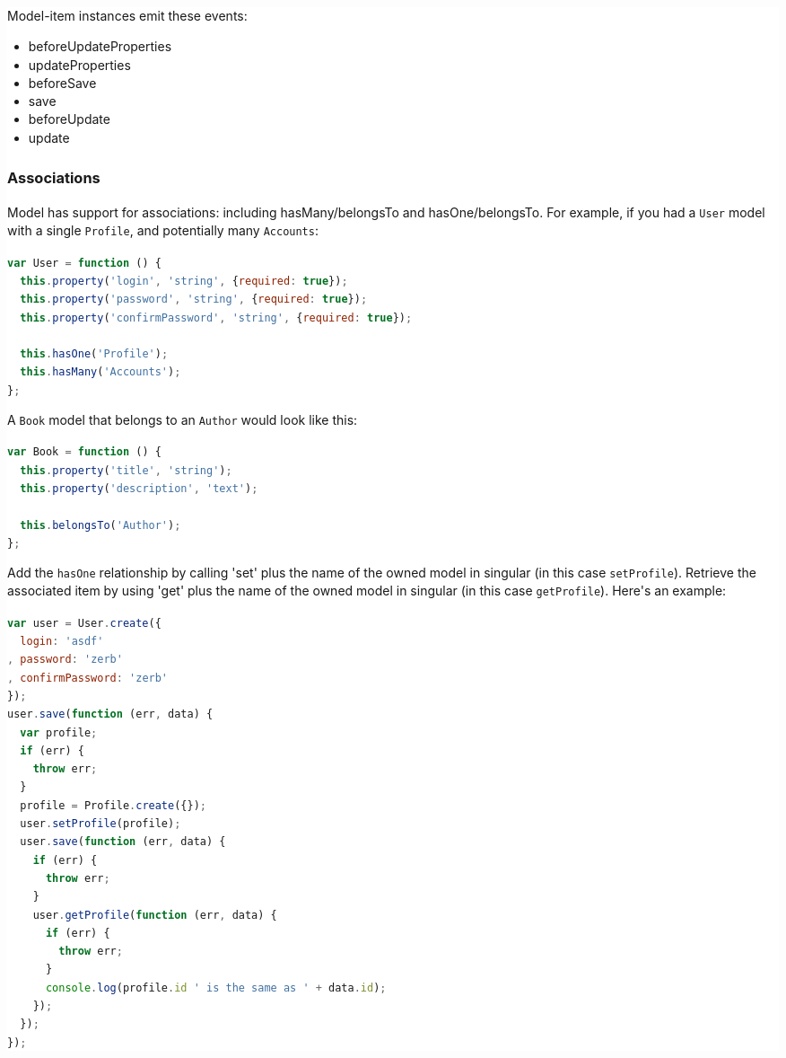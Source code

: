Model-item instances emit these events:

 * beforeUpdateProperties
 * updateProperties
 * beforeSave
 * save
 * beforeUpdate
 * update

### Associations

Model has support for associations: including hasMany/belongsTo and
hasOne/belongsTo. For example, if you had a `User` model with a single
`Profile`, and potentially many `Accounts`:

```javascript
var User = function () {
  this.property('login', 'string', {required: true});
  this.property('password', 'string', {required: true});
  this.property('confirmPassword', 'string', {required: true});

  this.hasOne('Profile');
  this.hasMany('Accounts');
};
```

A `Book` model that belongs to an `Author` would look like this:

```javascript
var Book = function () {
  this.property('title', 'string');
  this.property('description', 'text');

  this.belongsTo('Author');
};
```

Add the `hasOne` relationship by calling 'set' plus the name of the owned
model in singular (in this case `setProfile`). Retrieve the associated item by
using 'get' plus the name of the owned model in singular (in this case
`getProfile`). Here's an example:

```javascript
var user = User.create({
  login: 'asdf'
, password: 'zerb'
, confirmPassword: 'zerb'
});
user.save(function (err, data) {
  var profile;
  if (err) {
    throw err;
  }
  profile = Profile.create({});
  user.setProfile(profile);
  user.save(function (err, data) {
    if (err) {
      throw err;
    }
    user.getProfile(function (err, data) {
      if (err) {
        throw err;
      }
      console.log(profile.id ' is the same as ' + data.id);
    });
  });
});
```